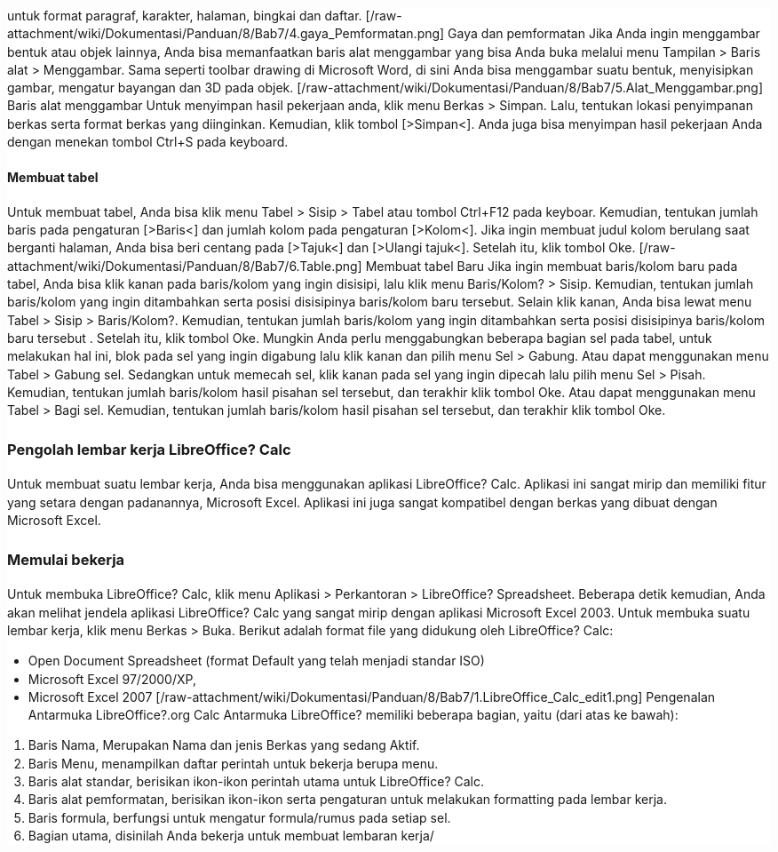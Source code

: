 untuk format paragraf, karakter, halaman, bingkai dan daftar.
[/raw-attachment/wiki/Dokumentasi/Panduan/8/Bab7/4.gaya_Pemformatan.png]
Gaya dan pemformatan
Jika Anda ingin menggambar bentuk atau objek lainnya, Anda bisa memanfaatkan
baris alat menggambar yang bisa Anda buka melalui menu Tampilan > Baris alat >
Menggambar. Sama seperti toolbar drawing di Microsoft Word, di sini Anda bisa
menggambar suatu bentuk, menyisipkan gambar, mengatur bayangan dan 3D pada
objek.
[/raw-attachment/wiki/Dokumentasi/Panduan/8/Bab7/5.Alat_Menggambar.png]
Baris alat menggambar
Untuk menyimpan hasil pekerjaan anda, klik menu Berkas > Simpan. Lalu, tentukan
lokasi penyimpanan berkas serta format berkas yang diinginkan. Kemudian, klik
tombol [>Simpan<]. Anda juga bisa menyimpan hasil pekerjaan Anda dengan menekan
tombol Ctrl+S pada keyboard.
#### Membuat tabel
Untuk membuat tabel, Anda bisa klik menu Tabel > Sisip > Tabel atau tombol
Ctrl+F12 pada keyboar. Kemudian, tentukan jumlah baris pada pengaturan
[>Baris<] dan jumlah kolom pada pengaturan [>Kolom<]. Jika ingin membuat judul
kolom berulang saat berganti halaman, Anda bisa beri centang pada [>Tajuk<] dan
[>Ulangi tajuk<]. Setelah itu, klik tombol Oke.
[/raw-attachment/wiki/Dokumentasi/Panduan/8/Bab7/6.Table.png]
Membuat tabel Baru
Jika ingin membuat baris/kolom baru pada tabel, Anda bisa klik kanan pada
baris/kolom yang ingin disisipi, lalu klik menu Baris/Kolom? > Sisip. Kemudian,
tentukan jumlah baris/kolom yang ingin ditambahkan serta posisi disisipinya
baris/kolom baru tersebut. Selain klik kanan, Anda bisa lewat menu Tabel >
Sisip > Baris/Kolom?. Kemudian, tentukan jumlah baris/kolom yang ingin
ditambahkan serta posisi disisipinya baris/kolom baru tersebut . Setelah itu,
klik tombol Oke.
Mungkin Anda perlu menggabungkan beberapa bagian sel pada tabel, untuk
melakukan hal ini, blok pada sel yang ingin digabung lalu klik kanan dan pilih
menu Sel > Gabung. Atau dapat menggunakan menu Tabel > Gabung sel. Sedangkan
untuk memecah sel, klik kanan pada sel yang ingin dipecah lalu pilih menu Sel >
Pisah. Kemudian, tentukan jumlah baris/kolom hasil pisahan sel tersebut, dan
terakhir klik tombol Oke. Atau dapat menggunakan menu Tabel > Bagi sel.
Kemudian, tentukan jumlah baris/kolom hasil pisahan sel tersebut, dan terakhir
klik tombol Oke.
### Pengolah lembar kerja LibreOffice? Calc
Untuk membuat suatu lembar kerja, Anda bisa menggunakan aplikasi LibreOffice?
Calc. Aplikasi ini sangat mirip dan memiliki fitur yang setara dengan
padanannya, Microsoft Excel. Aplikasi ini juga sangat kompatibel dengan berkas
yang dibuat dengan Microsoft Excel.
### Memulai bekerja
Untuk membuka LibreOffice? Calc, klik menu Aplikasi > Perkantoran >
LibreOffice? Spreadsheet. Beberapa detik kemudian, Anda akan melihat jendela
aplikasi LibreOffice? Calc yang sangat mirip dengan aplikasi Microsoft Excel
2003. Untuk membuka suatu lembar kerja, klik menu Berkas > Buka. Berikut adalah
format file yang didukung oleh LibreOffice? Calc:
  * Open Document Spreadsheet (format Default yang telah menjadi standar ISO)
  * Microsoft Excel 97/2000/XP,
  * Microsoft Excel 2007
[/raw-attachment/wiki/Dokumentasi/Panduan/8/Bab7/1.LibreOffice_Calc_edit1.png]
Pengenalan Antarmuka LibreOffice?.org Calc
Antarmuka LibreOffice? memiliki beberapa bagian, yaitu (dari atas ke bawah):
   1. Baris Nama, Merupakan Nama dan jenis Berkas yang sedang Aktif.
   1. Baris Menu, menampilkan daftar perintah untuk bekerja berupa menu.
   1. Baris alat standar, berisikan ikon-ikon perintah utama untuk LibreOffice?
      Calc.
   1. Baris alat pemformatan, berisikan ikon-ikon serta pengaturan untuk
      melakukan formatting pada lembar kerja.
   1. Baris formula, berfungsi untuk mengatur formula/rumus pada setiap sel.
   1. Bagian utama, disinilah Anda bekerja untuk membuat lembaran kerja/